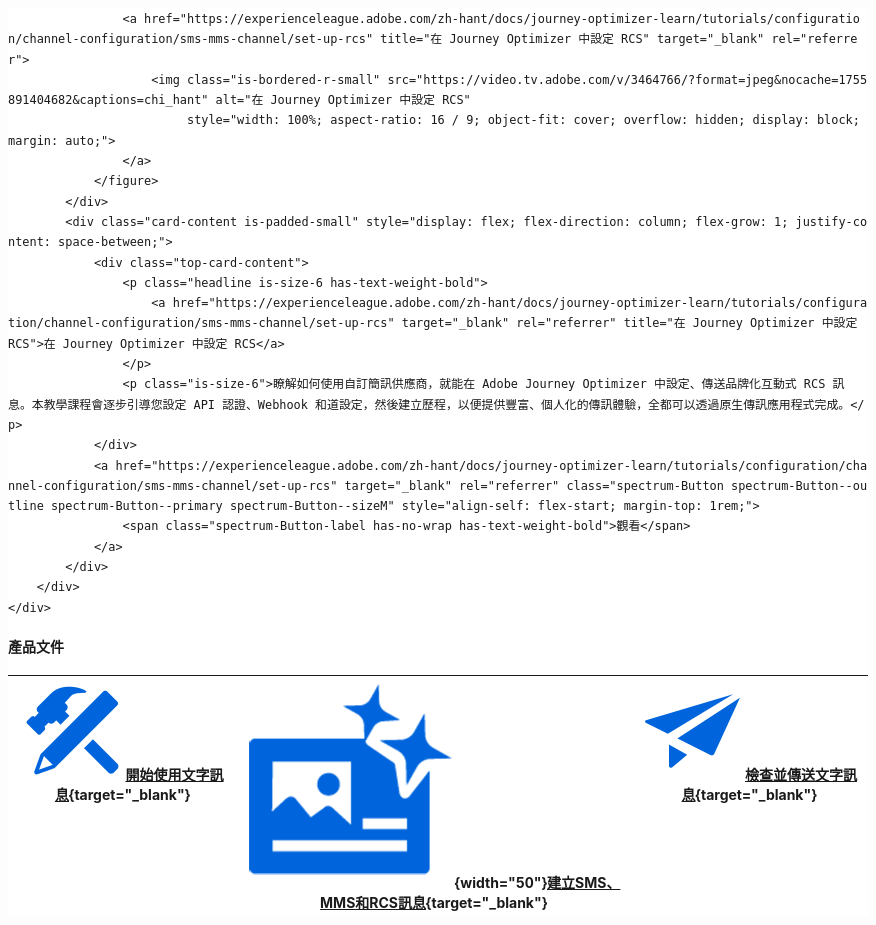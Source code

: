                     <a href="https://experienceleague.adobe.com/zh-hant/docs/journey-optimizer-learn/tutorials/configuration/channel-configuration/sms-mms-channel/set-up-rcs" title="在 Journey Optimizer 中設定 RCS" target="_blank" rel="referrer">
                        <img class="is-bordered-r-small" src="https://video.tv.adobe.com/v/3464766/?format=jpeg&nocache=1755891404682&captions=chi_hant" alt="在 Journey Optimizer 中設定 RCS"
                             style="width: 100%; aspect-ratio: 16 / 9; object-fit: cover; overflow: hidden; display: block; margin: auto;">
                    </a>
                </figure>
            </div>
            <div class="card-content is-padded-small" style="display: flex; flex-direction: column; flex-grow: 1; justify-content: space-between;">
                <div class="top-card-content">
                    <p class="headline is-size-6 has-text-weight-bold">
                        <a href="https://experienceleague.adobe.com/zh-hant/docs/journey-optimizer-learn/tutorials/configuration/channel-configuration/sms-mms-channel/set-up-rcs" target="_blank" rel="referrer" title="在 Journey Optimizer 中設定 RCS">在 Journey Optimizer 中設定 RCS</a>
                    </p>
                    <p class="is-size-6">瞭解如何使用自訂簡訊供應商，就能在 Adobe Journey Optimizer 中設定、傳送品牌化互動式 RCS 訊息。本教學課程會逐步引導您設定 API 認證、Webhook 和道設定，然後建立歷程，以便提供豐富、個人化的傳訊體驗，全都可以透過原生傳訊應用程式完成。</p>
                </div>
                <a href="https://experienceleague.adobe.com/zh-hant/docs/journey-optimizer-learn/tutorials/configuration/channel-configuration/sms-mms-channel/set-up-rcs" target="_blank" rel="referrer" class="spectrum-Button spectrum-Button--outline spectrum-Button--primary spectrum-Button--sizeM" style="align-self: flex-start; margin-top: 1rem;">
                    <span class="spectrum-Button-label has-no-wrap has-text-weight-bold">觀看</span>
                </a>
            </div>
        </div>
    </div>
</div>


#### 產品文件

| ![開始使用文字訊息&#x200B;](./assets/configuration.svg) [**開始使用文字訊息**](https://experienceleague.adobe.com/zh-hant/docs/journey-optimizer/using/channels/sms/get-started-sms){target="_blank"} | ![設計內容&#x200B;](./assets/content-management.png){width="50"}[**建立SMS、MMS和RCS訊息**](https://experienceleague.adobe.com/zh-hant/docs/journey-optimizer/using/channels/sms/create-sms){target="_blank"} | ![傳送通知&#x200B;](./assets/communication-channel.svg) [**檢查並傳送文字訊息**](https://experienceleague.adobe.com/zh-hant/docs/journey-optimizer/using/channels/sms/send-sms){target="_blank"} |
|----------------------------------------------------------------------------------------------------------------------------------------------------------------------------------------------------------------------------------------------------------------|--------------------------------------------------------------------------------------------------------------------------------------------------------------------------------------------------------------|----------------------------------------------------------------------------------------------------------------------------------------------------------------------------------------------------------------|
